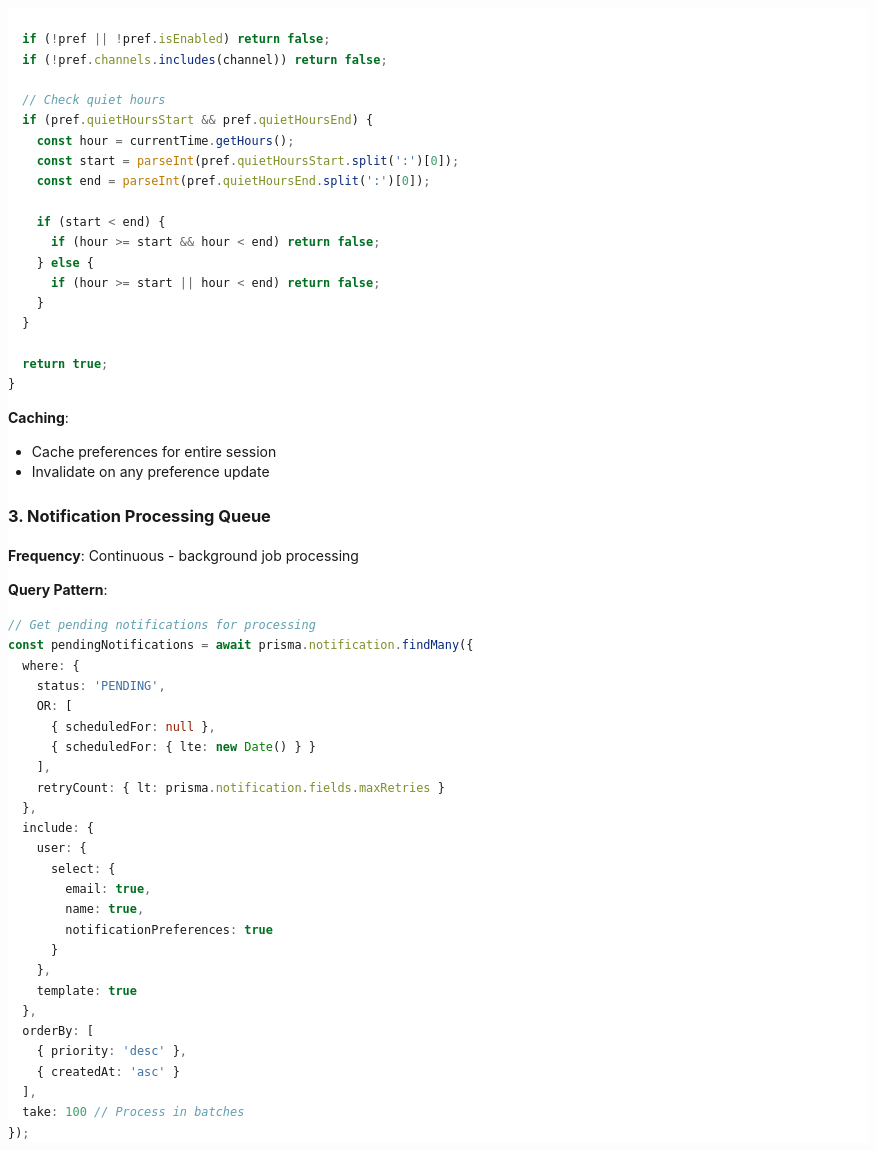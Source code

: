 ```typescript
  
  if (!pref || !pref.isEnabled) return false;
  if (!pref.channels.includes(channel)) return false;
  
  // Check quiet hours
  if (pref.quietHoursStart && pref.quietHoursEnd) {
    const hour = currentTime.getHours();
    const start = parseInt(pref.quietHoursStart.split(':')[0]);
    const end = parseInt(pref.quietHoursEnd.split(':')[0]);
    
    if (start < end) {
      if (hour >= start && hour < end) return false;
    } else {
      if (hour >= start || hour < end) return false;
    }
  }
  
  return true;
}
```

**Caching**:
- Cache preferences for entire session
- Invalidate on any preference update

### 3. Notification Processing Queue
**Frequency**: Continuous - background job processing

**Query Pattern**:
```typescript
// Get pending notifications for processing
const pendingNotifications = await prisma.notification.findMany({
  where: {
    status: 'PENDING',
    OR: [
      { scheduledFor: null },
      { scheduledFor: { lte: new Date() } }
    ],
    retryCount: { lt: prisma.notification.fields.maxRetries }
  },
  include: {
    user: {
      select: {
        email: true,
        name: true,
        notificationPreferences: true
      }
    },
    template: true
  },
  orderBy: [
    { priority: 'desc' },
    { createdAt: 'asc' }
  ],
  take: 100 // Process in batches
});
```
